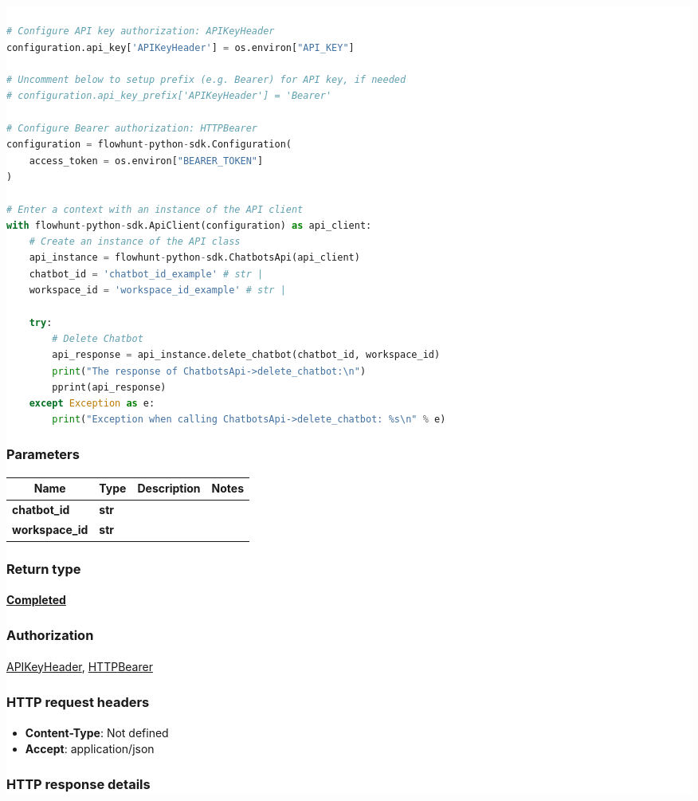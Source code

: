 ```python

# Configure API key authorization: APIKeyHeader
configuration.api_key['APIKeyHeader'] = os.environ["API_KEY"]

# Uncomment below to setup prefix (e.g. Bearer) for API key, if needed
# configuration.api_key_prefix['APIKeyHeader'] = 'Bearer'

# Configure Bearer authorization: HTTPBearer
configuration = flowhunt-python-sdk.Configuration(
    access_token = os.environ["BEARER_TOKEN"]
)

# Enter a context with an instance of the API client
with flowhunt-python-sdk.ApiClient(configuration) as api_client:
    # Create an instance of the API class
    api_instance = flowhunt-python-sdk.ChatbotsApi(api_client)
    chatbot_id = 'chatbot_id_example' # str | 
    workspace_id = 'workspace_id_example' # str | 

    try:
        # Delete Chatbot
        api_response = api_instance.delete_chatbot(chatbot_id, workspace_id)
        print("The response of ChatbotsApi->delete_chatbot:\n")
        pprint(api_response)
    except Exception as e:
        print("Exception when calling ChatbotsApi->delete_chatbot: %s\n" % e)
```



### Parameters


Name | Type | Description  | Notes
------------- | ------------- | ------------- | -------------
 **chatbot_id** | **str**|  | 
 **workspace_id** | **str**|  | 

### Return type

[**Completed**](Completed.md)

### Authorization

[APIKeyHeader](../README.md#APIKeyHeader), [HTTPBearer](../README.md#HTTPBearer)

### HTTP request headers

 - **Content-Type**: Not defined
 - **Accept**: application/json

### HTTP response details

